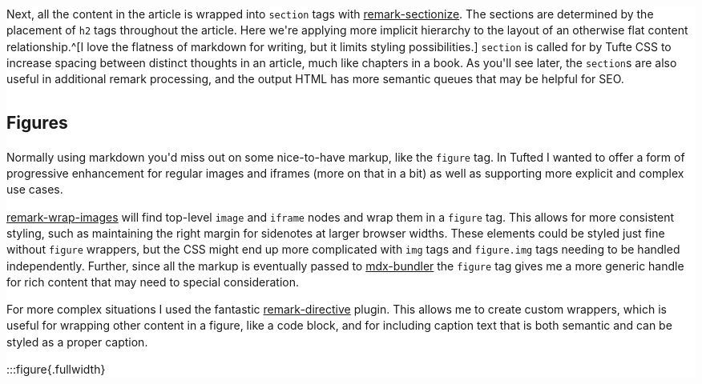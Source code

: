 Next, all the content in the article is wrapped into `section` tags with
[remark-sectionize](https://github.com/mshick/tufted/blob/main/src/remark/remark-sectionize.ts).
The sections are determined by the placement of `h2` tags throughout the
article. Here we're applying more implicit hierarchy to the layout of an
otherwise flat content relationship.^[I love the flatness of markdown for
writing, but it limits styling possibilities.] `section` is called for by Tufte
CSS to increase spacing between distinct thoughts in an article, much like
chapters in a book. As you'll see later, the `section`s are also useful in
additional remark processing, and the output HTML has more semantic queues that
may be helpful for SEO.

## Figures

Normally using markdown you'd miss out on some nice-to-have markup, like the
`figure` tag. In Tufted I wanted to offer a form of progressive enhancement for
regular images and iframes (more on that in a bit) as well as supporting more
explicit and complex use cases.

[remark-wrap-images](https://github.com/mshick/tufted/blob/main/src/remark/remark-wrap-images.ts)
will find top-level `image` and `iframe` nodes and wrap them in a `figure` tag.
This allows for more consistent styling, such as maintaining the right margin
for sidenotes at larger browser widths. These elements could be styled just fine
without `figure` wrappers, but the CSS might end up more complicated with `img`
tags and `figure.img` tags needing to be handled independently. Further, since
all the markup is eventually passed to
[mdx-bundler](https://github.com/kentcdodds/mdx-bundler) the `figure` tag gives
me a more generic handle for rich content that may need to special
consideration.

For more complex situations I used the fantastic
[remark-directive](https://github.com/remarkjs/remark-directive) plugin. This
allows me to create custom wrappers, which is useful for wrapping other content
in a figure, like a code block, and for including caption text that is both
semantic and can be styled as a proper caption.

:::figure{.fullwidth}
